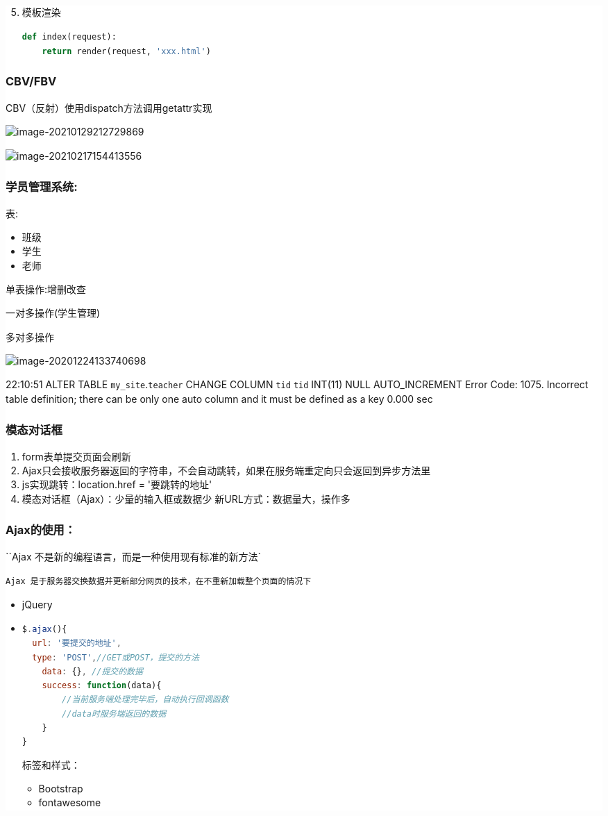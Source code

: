 5. 模板渲染

   ```python
   def index(request):
       return render(request, 'xxx.html')
   ```

### CBV/FBV

CBV（反射）使用dispatch方法调用getattr实现

![image-20210129212729869](image/image-20210129212729869.png)

![image-20210217154413556](image/image-20210217154413556.png)

### 学员管理系统:

表:

- 班级
- 学生
- 老师

单表操作:增删改查

一对多操作(学生管理)

多对多操作

![image-20201224133740698](https://gitee.com/WAYNEYHN/TyporaPict/raw/master/img/%E8%A1%A81.png)

22:10:51	ALTER TABLE `my_site`.`teacher`  CHANGE COLUMN `tid` `tid` INT(11) NULL AUTO_INCREMENT	Error Code: 1075. Incorrect table definition; there can be only one auto column and it must be defined as a key	0.000 sec

### 模态对话框

1. form表单提交页面会刷新
2. Ajax只会接收服务器返回的字符串，不会自动跳转，如果在服务端重定向只会返回到异步方法里
3. js实现跳转：location.href = '要跳转的地址' 
4. 模态对话框（Ajax）：少量的输入框或数据少
   新URL方式：数据量大，操作多



### Ajax的使用：

``Ajax 不是新的编程语言，而是一种使用现有标准的新方法`

``Ajax 是于服务器交换数据并更新部分网页的技术，在不重新加载整个页面的情况下``

- jQuery 

- ```js
  $.ajax(){
  	url: '要提交的地址',
  	type: 'POST',//GET或POST，提交的方法
      data: {}, //提交的数据
      success: function(data){
          //当前服务端处理完毕后，自动执行回调函数
          //data时服务端返回的数据
      }
  }
  ```

  标签和样式：

  - Bootstrap
  - fontawesome
  ```